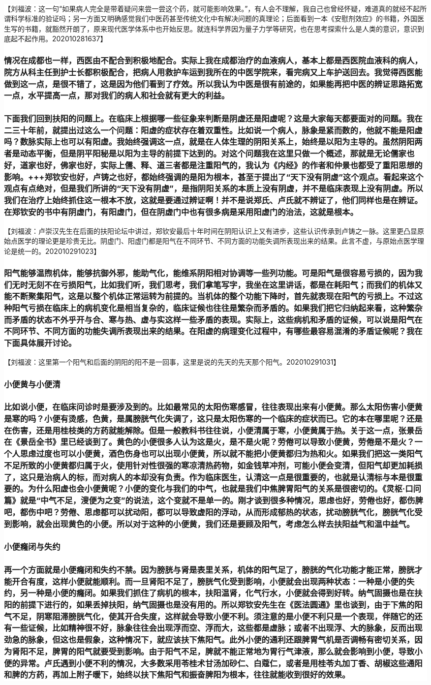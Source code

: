【刘福波：这一句“如果病人完全是带着疑问来尝一尝这个药，就可能影响效果。”，有人会不理解，我自己也曾经怀疑，难道真的就经不起所谓科学标准的验证吗；另一方面又明确感觉我们中医药甚至传统文化中有解决问题的真理论；后面看到一本《安慰剂效应》的书籍，外国医生写的书籍，就豁然开朗了，原来现代医学体系中也开始反思。就连科学界因为量子力学等研究，也在思考探索什么是人类的意识，意识到底起不起作用。202010281637】

### 情况在成都也一样，西医由不配合到积极地配合。实际上我在成都治疗的血液病人，基本上都是西医院血液科的病人，院方从科主任到护士长都积极配合，把病人用救护车运到我所在的中医学院来，看完病又上车护送回去。我觉得西医能做到这一点，是很不错了，这是因为他们看到了疗效。所以我认为中医是很有前途的，如果能再把中医的辨证思路拓宽一点，水平提高一点，那对我们的病人和社会就有更大的利益。

### 下面我们回到扶阳的问题上。在临床上根据哪一些征象来判断是阴虚还是阳虚呢？这是大家每天都要面对的问题。我在二三十年前，就提出过这么一个问题：阳虚的症状存在着双重性。比如说一个病人，脉象是紧而数的，他就不能是阳虚吗？数脉实际上也可以有阳虚。我始终强调这一点，就是在人体生理的阴阳关系上，始终是以阳为主导的。虽然阴阳两者是动态平衡，但是阴平阳秘是以阳为主导的前提下达到的。对这个问题我在这里只做一个概述，那就是无论儒家也好，道家也好，佛家也好，实际上儒、释、道三者都是注重阳气的，我认为《内经》的作者和仲景也都受了重阳思想的影响。+++郑钦安也好，卢铸之也好，都始终强调的是阳为根本，甚至于提出了“天下没有阴虚”这个观点。看起来这个观点有点绝对，但是我们所讲的“天下没有阴虚”，是指阴阳关系的本质上没有阴虚，并不是临床表现上没有阴虚。所以我们在治疗上始终抓住这一根本不放，这就是要通过辨证啊！并不是说郑氏、卢氏就不辨证了，他们同样也是在辨证。在郑钦安的书中有阴虚门，有阳虚门，但在阴虚门中也有很多病是采用阳虚门的治法，这就是根本。

【刘福波：卢崇汉先生在后面的扶阳论坛中讲过，郑钦安最后十年时间在阴阳认识上又有进步，这些认识传承到卢铸之一脉。这里更凸显原始点医学的理论更是珍贵无比。阴虚门、阳虚门都是阳气在不同环节、不同方面的功能失调所表现出来的结果。此言不虚，与原始点医学理论是统一的。202010291023】

### 阳气能够温煦机体，能够抗御外邪，能助气化，能维系阴阳相对协调等一些列功能。可是阳气是很容易亏损的，因为我们无时无刻不在亏损阳气，比如我们听，我们思考，我们拿笔写字，我坐在这里讲话，都是在耗阳气；而我们的机体又能不断聚集阳气，这是以整个机体正常运转为前提的。当机体的整个功能下降时，首先就表现在阳气的亏损上。不过这种阳气亏损在临床上的病机变化是相当复杂的，临床证候也往往是繁杂而矛盾的。如果我们把它归纳起来看，这种繁杂而矛盾的状态不外乎开与合、寒与热、虚与实这样一些矛盾的表现。实际上，这些病机和矛盾的证候，可以说是阳气在不同环节、不同方面的功能失调所表现出来的结果。在阳虚的病理变化过程中，有哪些最容易混淆的矛盾证候呢？我在下面具体展开讨论。

【刘福波：这里第一个阳气和后面的阴阳的阳不是一回事，这里是说的先天的先天那个阳气。202010291031】

### 小便黄与小便清

### 比如说小便，在临床问诊时是要涉及到的。比如最常见的太阳伤寒感冒，往往表现出来有小便黄。那么太阳伤害小便黄是寒的吗？小便有烫感，色黄，是属膀胱气化失调了，这只是太阳伤寒的一个临床的症状而已。它的本在哪里呢？还是在伤害，还是用桂枝类的方药就能解除。但是一般教科书往往说，小便清属于寒，小便黄属于热。关于这一点，张景岳在《景岳全书》里已经谈到了。黄色的小便很多人认为这是火，是不是火呢？劳倦可以导致小便黄，劳倦是不是火？一个人思虑过度也可以小便黄，酒色伤身也可以出现小便黄，所以就不能把小便黄都归为热和火。如果我们把这一类阳气不足所致的小便黄都归属于火，使用针对性很强的寒凉清热药物，如金钱草冲剂，可能小便会变清，但阳气却更加耗损了，这只是治病人的标，而对病人的本却没有负责。作为临床医生，认清这一点是很重要的，也就是认清标与本是很重要的。为什么阳虚也会小便黄呢？小便的变化与我们的中气，也就是我们中焦脾胃阳气的关系是很密切的。《灵枢·口问篇》就是“中气不足，溲便为之变”的说法，这个变就不是单一的。刚才谈到很多种情况，思虑也好，劳倦也好，都伤脾吧，都伤中吧？劳倦、思虑都可以扰动阳，都可以导致虚阳的浮动，从而形成郁热的状态，扰动膀胱气化，膀胱气化受到影响，就会出现黄色的小便。所以对于这种的小便黄，我们还是要顾及阳气，考虑怎么样去扶阳益气和温中益气。

### 小便癃闭与失约

### 再一个方面就是小便癃闭和失约不禁。因为膀胱与肾是表里关系，机体的阳气足了，膀胱的气化功能才能正常，膀胱才能开合有度，这样小便就能顺利。而一旦肾阳不足了，膀胱气化受到影响，小便就会出现两种状态：一种是小便的失约，另一种是小便的癃闭。如果我们抓住了病机的根本，扶阳温肾，化气行水，小便就会得到好转。纳气固摄也是在扶阳的前提下进行的，如果丢掉扶阳，纳气固摄也是没有用的。所以郑钦安先生在《医法圆通》里也谈到，由于下焦的阳气不足，阴寒阻滞膀胱气化，使其开合失度，这样就会导致小便不利。须注意的是小便不利只是一个表现，伴随它的还有一些证候，比如精神很不好，脉象往往会出现浮而空、浮而大，这些都是虚脉；或者不出现浮、大的脉象，反而出现劲急的脉象，但这也是假象，这种情况下，就应该扶下焦阳气。此外小便的通利还跟脾胃气机是否调畅有密切关系，因为肾阳不足，脾胃的阳气就要受到影响。由于阳气不足，脾就不能正常地为胃行气津液，那么就会影响到小便，导致小便的异常。卢氏遇到小便不利的情况，大多数采用苓桂术甘汤加砂仁、白蔻仁，或者是用桂苓丸加丁香、胡椒这些通阳和脾的方药，再加上附子暖下，始终以扶下焦阳气和振奋脾阳为根本，往往就能收到很好的效果。
